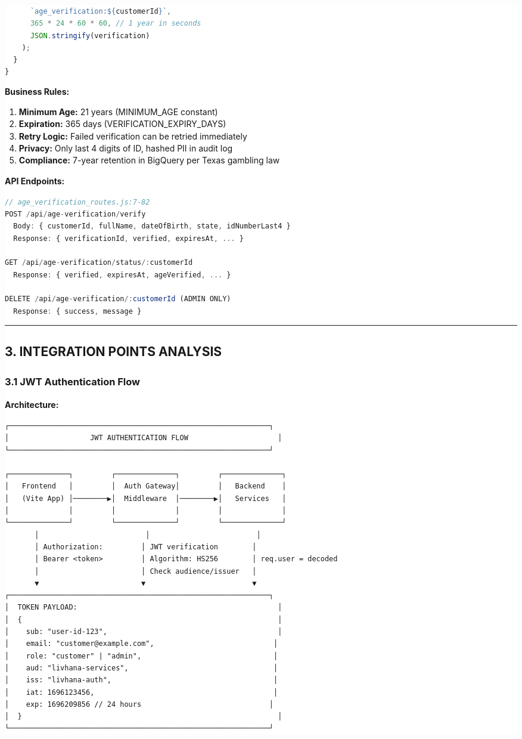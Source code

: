 ```javascript
      `age_verification:${customerId}`,
      365 * 24 * 60 * 60, // 1 year in seconds
      JSON.stringify(verification)
    );
  }
}
```

**Business Rules:**

1. **Minimum Age:** 21 years (MINIMUM_AGE constant)
2. **Expiration:** 365 days (VERIFICATION_EXPIRY_DAYS)
3. **Retry Logic:** Failed verification can be retried immediately
4. **Privacy:** Only last 4 digits of ID, hashed PII in audit log
5. **Compliance:** 7-year retention in BigQuery per Texas gambling law

**API Endpoints:**

```javascript
// age_verification_routes.js:7-82
POST /api/age-verification/verify
  Body: { customerId, fullName, dateOfBirth, state, idNumberLast4 }
  Response: { verificationId, verified, expiresAt, ... }

GET /api/age-verification/status/:customerId
  Response: { verified, expiresAt, ageVerified, ... }

DELETE /api/age-verification/:customerId (ADMIN ONLY)
  Response: { success, message }
```

---

## 3. INTEGRATION POINTS ANALYSIS

### 3.1 JWT Authentication Flow

**Architecture:**

```
┌─────────────────────────────────────────────────────────────┐
│                   JWT AUTHENTICATION FLOW                     │
└─────────────────────────────────────────────────────────────┘

┌──────────────┐         ┌──────────────┐         ┌──────────────┐
│   Frontend   │         │  Auth Gateway│         │   Backend    │
│   (Vite App) │────────▶│  Middleware  │────────▶│   Services   │
│              │         │              │         │              │
└──────────────┘         └──────────────┘         └──────────────┘
       │                         │                         │
       │ Authorization:         │ JWT verification        │
       │ Bearer <token>         │ Algorithm: HS256        │ req.user = decoded
       │                        │ Check audience/issuer   │
       ▼                        ▼                         ▼
┌─────────────────────────────────────────────────────────────┐
│  TOKEN PAYLOAD:                                               │
│  {                                                            │
│    sub: "user-id-123",                                        │
│    email: "customer@example.com",                            │
│    role: "customer" | "admin",                               │
│    aud: "livhana-services",                                  │
│    iss: "livhana-auth",                                      │
│    iat: 1696123456,                                          │
│    exp: 1696209856 // 24 hours                              │
│  }                                                            │
└─────────────────────────────────────────────────────────────┘
```